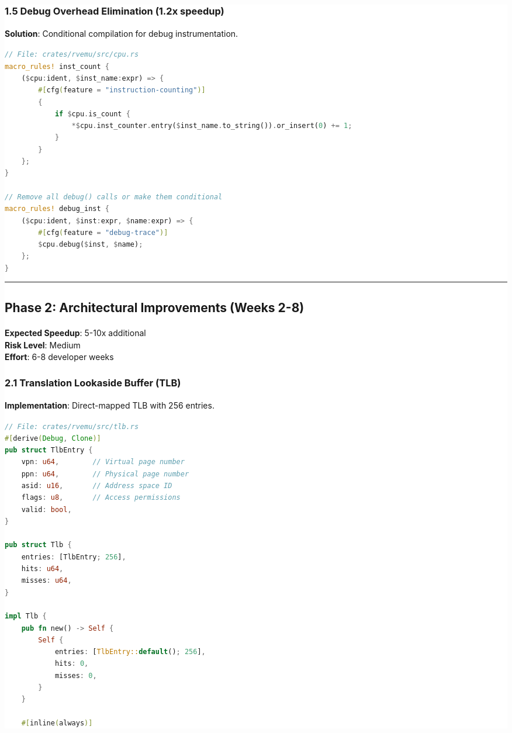 ### 1.5 Debug Overhead Elimination (1.2x speedup)

**Solution**: Conditional compilation for debug instrumentation.

```rust
// File: crates/rvemu/src/cpu.rs
macro_rules! inst_count {
    ($cpu:ident, $inst_name:expr) => {
        #[cfg(feature = "instruction-counting")]
        {
            if $cpu.is_count {
                *$cpu.inst_counter.entry($inst_name.to_string()).or_insert(0) += 1;
            }
        }
    };
}

// Remove all debug() calls or make them conditional
macro_rules! debug_inst {
    ($cpu:ident, $inst:expr, $name:expr) => {
        #[cfg(feature = "debug-trace")]
        $cpu.debug($inst, $name);
    };
}
```

---

## Phase 2: Architectural Improvements (Weeks 2-8)

**Expected Speedup**: 5-10x additional  
**Risk Level**: Medium  
**Effort**: 6-8 developer weeks

### 2.1 Translation Lookaside Buffer (TLB)

**Implementation**: Direct-mapped TLB with 256 entries.

```rust
// File: crates/rvemu/src/tlb.rs
#[derive(Debug, Clone)]
pub struct TlbEntry {
    vpn: u64,        // Virtual page number
    ppn: u64,        // Physical page number  
    asid: u16,       // Address space ID
    flags: u8,       // Access permissions
    valid: bool,
}

pub struct Tlb {
    entries: [TlbEntry; 256],
    hits: u64,
    misses: u64,
}

impl Tlb {
    pub fn new() -> Self {
        Self {
            entries: [TlbEntry::default(); 256],
            hits: 0,
            misses: 0,
        }
    }
    
    #[inline(always)]
```
